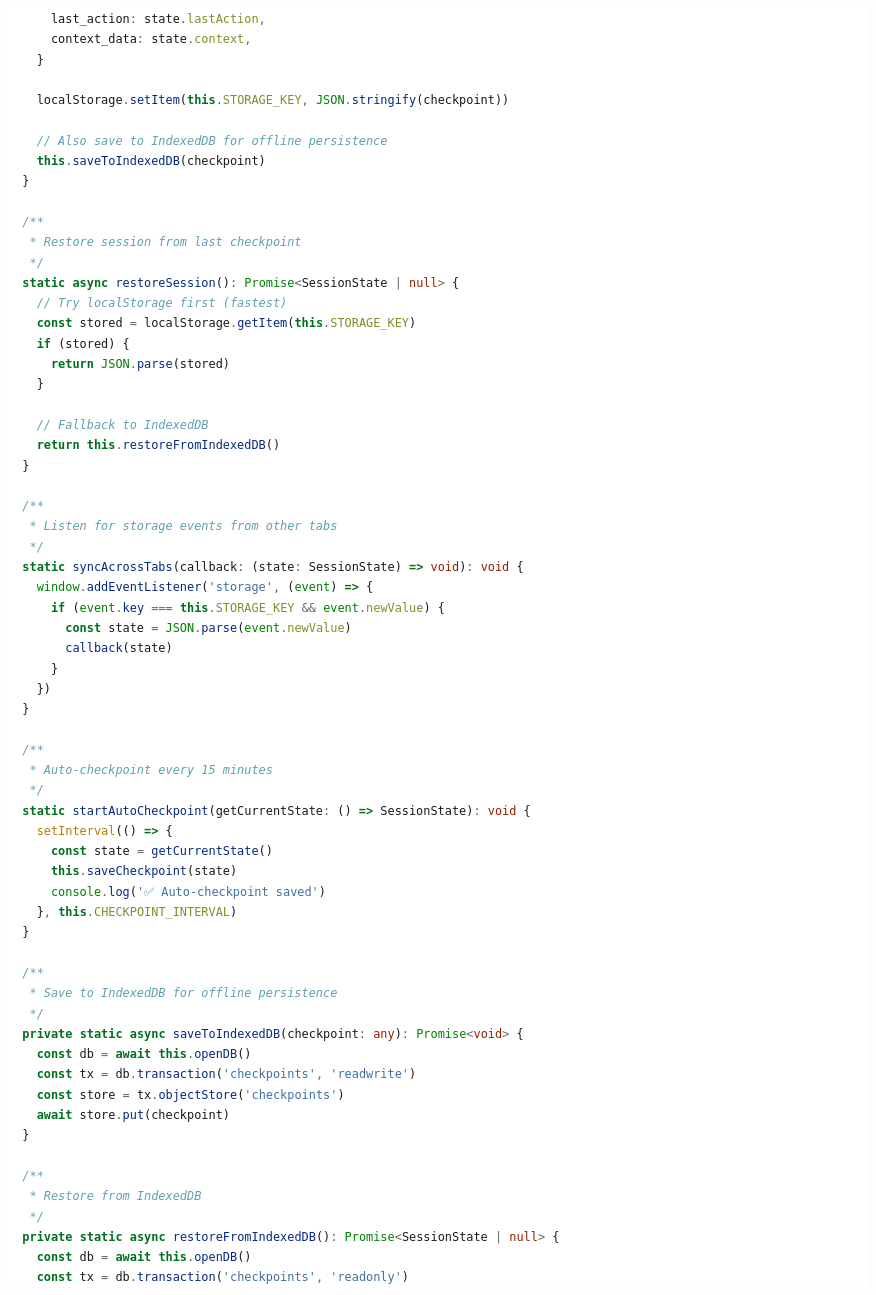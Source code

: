 ```typescript
      last_action: state.lastAction,
      context_data: state.context,
    }

    localStorage.setItem(this.STORAGE_KEY, JSON.stringify(checkpoint))

    // Also save to IndexedDB for offline persistence
    this.saveToIndexedDB(checkpoint)
  }

  /**
   * Restore session from last checkpoint
   */
  static async restoreSession(): Promise<SessionState | null> {
    // Try localStorage first (fastest)
    const stored = localStorage.getItem(this.STORAGE_KEY)
    if (stored) {
      return JSON.parse(stored)
    }

    // Fallback to IndexedDB
    return this.restoreFromIndexedDB()
  }

  /**
   * Listen for storage events from other tabs
   */
  static syncAcrossTabs(callback: (state: SessionState) => void): void {
    window.addEventListener('storage', (event) => {
      if (event.key === this.STORAGE_KEY && event.newValue) {
        const state = JSON.parse(event.newValue)
        callback(state)
      }
    })
  }

  /**
   * Auto-checkpoint every 15 minutes
   */
  static startAutoCheckpoint(getCurrentState: () => SessionState): void {
    setInterval(() => {
      const state = getCurrentState()
      this.saveCheckpoint(state)
      console.log('✅ Auto-checkpoint saved')
    }, this.CHECKPOINT_INTERVAL)
  }

  /**
   * Save to IndexedDB for offline persistence
   */
  private static async saveToIndexedDB(checkpoint: any): Promise<void> {
    const db = await this.openDB()
    const tx = db.transaction('checkpoints', 'readwrite')
    const store = tx.objectStore('checkpoints')
    await store.put(checkpoint)
  }

  /**
   * Restore from IndexedDB
   */
  private static async restoreFromIndexedDB(): Promise<SessionState | null> {
    const db = await this.openDB()
    const tx = db.transaction('checkpoints', 'readonly')
```